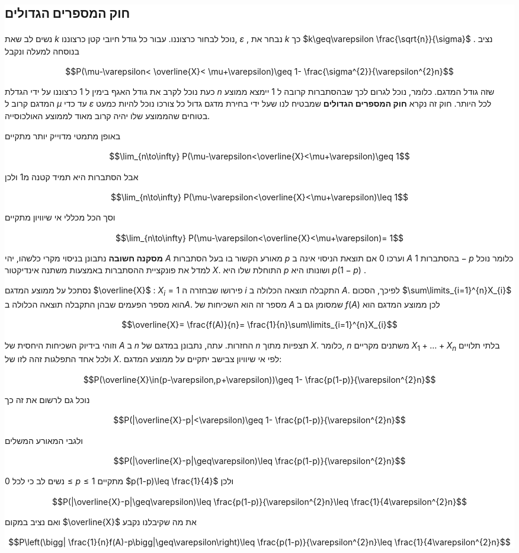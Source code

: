 ## חוק המספרים הגדולים
נשים לב שאת $k$ נוכל לבחור כרצוננו.
עבור כל גודל חיובי קטן כרצוננו, $\varepsilon$ , נבחר את $k$ כך $k\geq\varepsilon \frac{\sqrt{n}}{\sigma}$ . נציב בנוסחה למעלה ונקבל 

$$P(\mu-\varepsilon< \overline{X}< \mu+\varepsilon)\geq 1- \frac{\sigma^{2}}{\varepsilon^{2}n}$$

כעת נוכל לקרב את גודל האגף בימין ל $1$ כרצוננו על ידי הגדלת $n$ שזה גודל המדגם. כלומר, נוכל לגרום לכך שבהסתברות קרובה ל $1$ יימצא ממוצע המדגם קרוב ל $\mu$ עד כדי $\varepsilon$ לכל היותר. 
חוק זה נקרא __חוק המספרים הגדולים__ שמבטיח לנו שעל ידי בחירת מדגם גדול כל צורכו נוכל להיות כמעט בטוחים שהממוצע שלו יהיה קרוב מאוד לממוצע האולכוסייה.

באופן מתמטי מדוייק יותר מתקיים 

$$\lim_{n\to\infty} P(\mu-\varepsilon<\overline{X}<\mu+\varepsilon)\geq 1$$

אבל הסתברות היא תמיד קטנה מ$1$ ולכן 

$$\lim_{n\to\infty} P(\mu-\varepsilon<\overline{X}<\mu+\varepsilon)\leq 1$$

וסך הכל מכללי אי שיוויון מתקיים 

$$\lim_{n\to\infty} P(\mu-\varepsilon<\overline{X}<\mu+\varepsilon)= 1$$

__מסקנה חשובה__
נתבונן בניסוי מקרי כלשהו, יהי $A$ מאורע הקשור בו בעל הסתברות $p$ וערכו $0$ אם תוצאת הניסוי אינה ב $A$ בהסתברות $1-p$ כלומר נוכל למדל את פונקציית ההסתברות באמצעות משתנה אינדיקטור $X$. התוחלת שלו היא $p$ ושונותו היא $p(1-p)$ .

נסתכל על ממוצע המדגם $\overline{X}$ :
$X_{i}=1$ פירושו שבחזרה ה $i$ התקבלה תוצאה הכלולה ב $A$. לפיכך, הסכום $\sum\limits_{i=1}^{n}X_{i}$ הוא מספר הפעמים שבהן התקבלה תוצאה הכלולה ב$A$. מספר זה הוא השכיחות של $A$ שמסומן גם ב $f(A)$ לכן ממוצע המדגם הוא

$$\overline{X}= \frac{f(A)}{n}= \frac{1}{n}\sum\limits_{i=1}^{n}X_{i}$$

וזוהי בידיוק השכיחות היחסית של $A$ ב $n$ החזרות.
עתה, נתבונן במדגם של $n$ תצפיות מתוך $X$. כלומר, $n$ משתנים מקריים $X_{1}+\dots+ X_{n}$ בלתי תלויים ולכל אחד התפלגות זהה לזו של $X$.
לפי אי שיוויון צבישב יתקיים על ממוצע המדגם:

$$P(\overline{X}\in(p-\varepsilon,p+\varepsilon))\geq 1- \frac{p(1-p)}{\varepsilon^{2}n}$$

נוכל גם לרשום את זה כך 

$$P(|\overline{X}-p|<\varepsilon)\geq 1- \frac{p(1-p)}{\varepsilon^{2}n}$$

ולגבי המאורע המשלים 

$$P(|\overline{X}-p|\geq\varepsilon)\leq \frac{p(1-p)}{\varepsilon^{2}n}$$

נשים לב כי לכל $0\leq p\leq 1$ מתקיים $p(1-p)\leq \frac{1}{4}$ ולכן 

$$P(|\overline{X}-p|\geq\varepsilon)\leq \frac{p(1-p)}{\varepsilon^{2}n}\leq \frac{1}{4\varepsilon^{2}n}$$

ואם נציב במקום $\overline{X}$ את מה שקיבלנו נקבע

$$P\left(\bigg| \frac{1}{n}f(A)-p\bigg|\geq\varepsilon\right)\leq \frac{p(1-p)}{\varepsilon^{2}n}\leq \frac{1}{4\varepsilon^{2}n}$$
